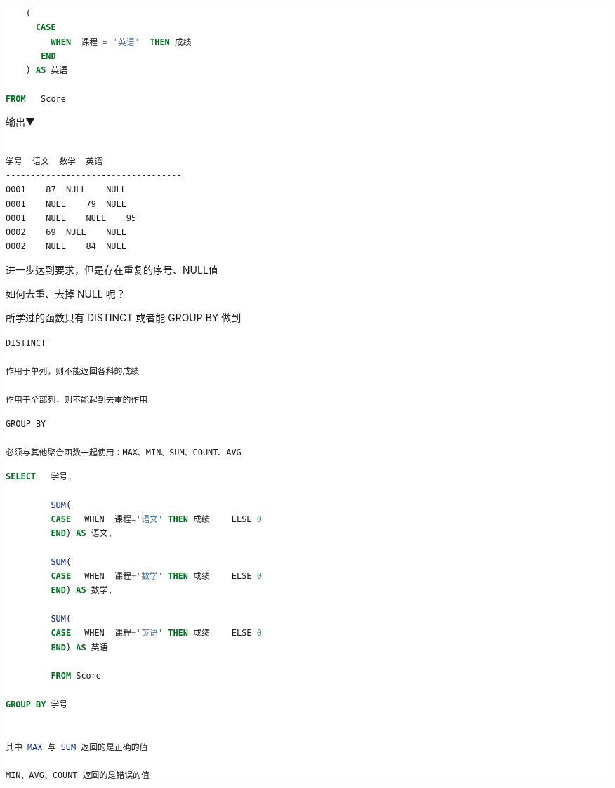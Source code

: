 ```sql
    (
      CASE
         WHEN  课程 = '英语'  THEN 成绩
       END
    ) AS 英语

FROM   Score
```

输出▼

```

学号	语文	数学	英语
-----------------------------------
0001	87	NULL	NULL
0001	NULL	79	NULL
0001	NULL	NULL	95
0002	69	NULL	NULL
0002	NULL	84	NULL
```

进一步达到要求，但是存在重复的序号、NULL值

如何去重、去掉 NULL 呢？

所学过的函数只有 DISTINCT 或者能 GROUP BY 做到

```
DISTINCT

作用于单列，则不能返回各科的成绩

作用于全部列，则不能起到去重的作用
```

```
GROUP BY

必须与其他聚合函数一起使用：MAX、MIN、SUM、COUNT、AVG
```


```sql
SELECT   学号,

         SUM(
         CASE 　WHEN  课程='语文' THEN 成绩 　　ELSE 0
         END) AS 语文,

         SUM(
         CASE 　WHEN  课程='数学' THEN 成绩 　　ELSE 0
         END) AS 数学,

         SUM(
         CASE 　WHEN  课程='英语' THEN 成绩 　　ELSE 0
         END) AS 英语

         FROM Score

GROUP BY 学号


其中 MAX 与 SUM 返回的是正确的值

MIN、AVG、COUNT 返回的是错误的值

```
